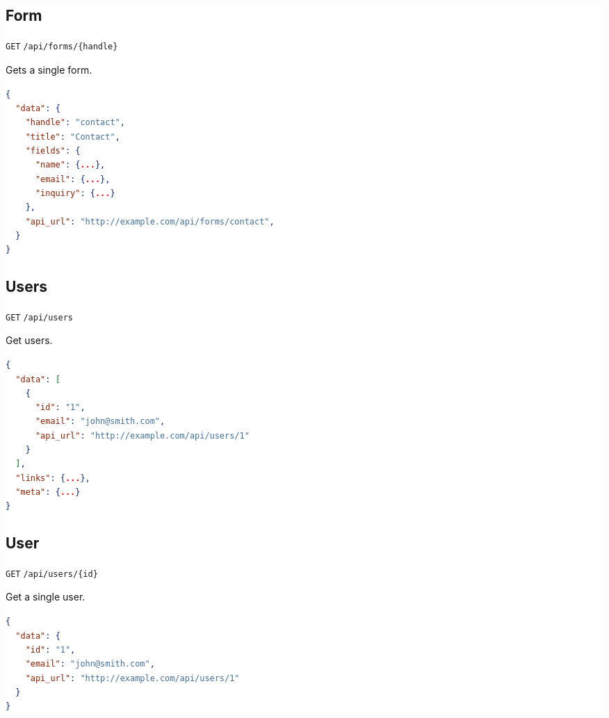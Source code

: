 ## Form

`GET` `/api/forms/{handle}`

Gets a single form.

``` json
{
  "data": {
    "handle": "contact",
    "title": "Contact",
    "fields": {
      "name": {...},
      "email": {...},
      "inquiry": {...}
    },
    "api_url": "http://example.com/api/forms/contact",
  }
}
```

## Users

`GET` `/api/users`

Get users.

``` json
{
  "data": [
    {
      "id": "1",
      "email": "john@smith.com",
      "api_url": "http://example.com/api/users/1"
    }
  ],
  "links": {...},
  "meta": {...}
}
```

## User

`GET` `/api/users/{id}`

Get a single user.

``` json
{
  "data": {
    "id": "1",
    "email": "john@smith.com",
    "api_url": "http://example.com/api/users/1"
  }
}
```

